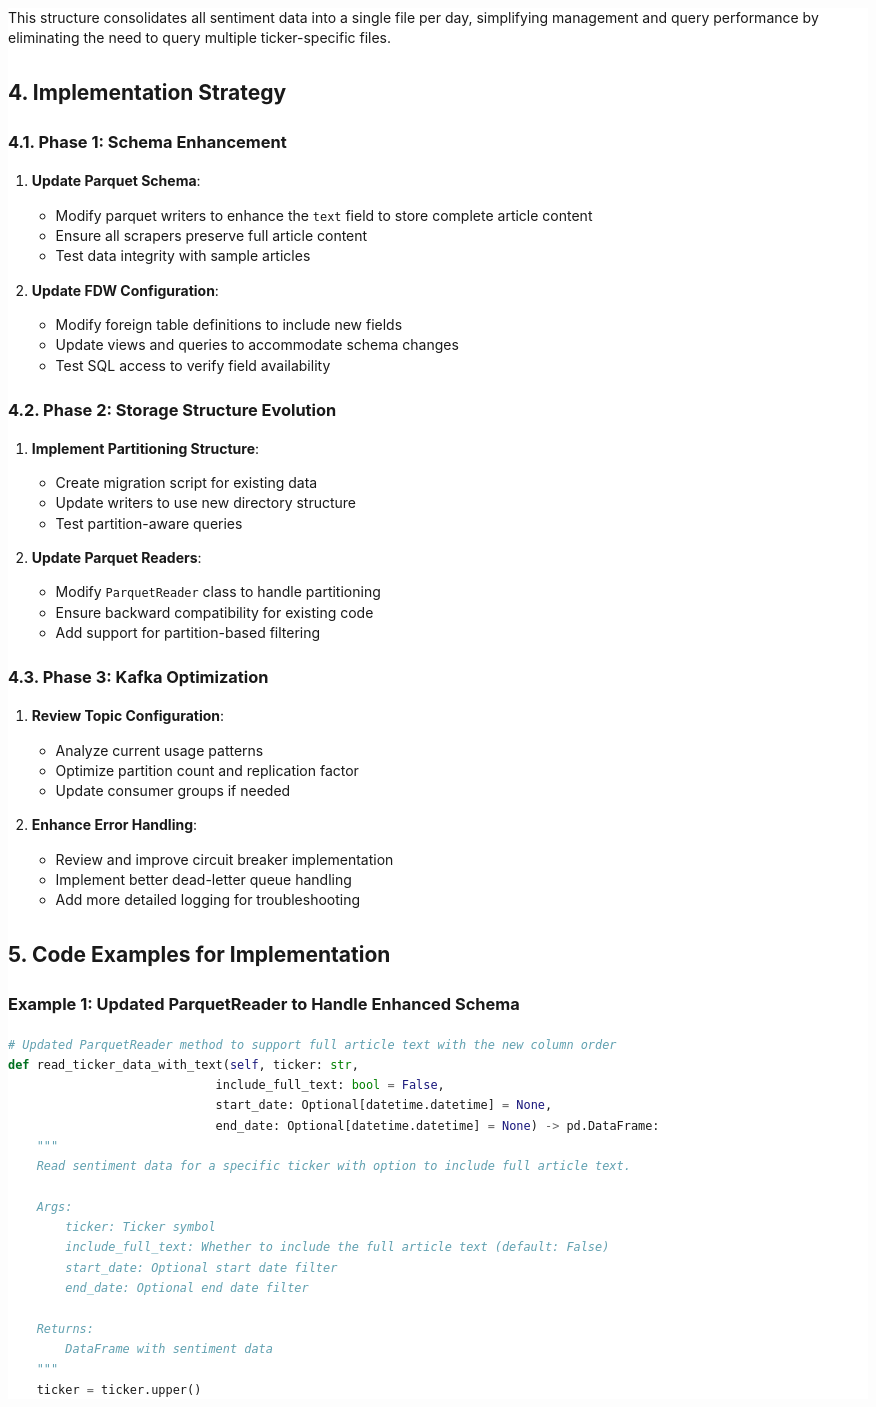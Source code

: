 This structure consolidates all sentiment data into a single file per day, simplifying management and query performance by eliminating the need to query multiple ticker-specific files.

## 4. Implementation Strategy

### 4.1. Phase 1: Schema Enhancement

1. **Update Parquet Schema**:
   * Modify parquet writers to enhance the `text` field to store complete article content
   * Ensure all scrapers preserve full article content
   * Test data integrity with sample articles

2. **Update FDW Configuration**:
   * Modify foreign table definitions to include new fields
   * Update views and queries to accommodate schema changes
   * Test SQL access to verify field availability

### 4.2. Phase 2: Storage Structure Evolution

1. **Implement Partitioning Structure**:
   * Create migration script for existing data
   * Update writers to use new directory structure
   * Test partition-aware queries

2. **Update Parquet Readers**:
   * Modify `ParquetReader` class to handle partitioning
   * Ensure backward compatibility for existing code
   * Add support for partition-based filtering

### 4.3. Phase 3: Kafka Optimization

1. **Review Topic Configuration**:
   * Analyze current usage patterns
   * Optimize partition count and replication factor
   * Update consumer groups if needed

2. **Enhance Error Handling**:
   * Review and improve circuit breaker implementation
   * Implement better dead-letter queue handling
   * Add more detailed logging for troubleshooting

## 5. Code Examples for Implementation

### Example 1: Updated ParquetReader to Handle Enhanced Schema

```python
# Updated ParquetReader method to support full article text with the new column order
def read_ticker_data_with_text(self, ticker: str, 
                             include_full_text: bool = False,
                             start_date: Optional[datetime.datetime] = None,
                             end_date: Optional[datetime.datetime] = None) -> pd.DataFrame:
    """
    Read sentiment data for a specific ticker with option to include full article text.
    
    Args:
        ticker: Ticker symbol
        include_full_text: Whether to include the full article text (default: False)
        start_date: Optional start date filter
        end_date: Optional end date filter
        
    Returns:
        DataFrame with sentiment data
    """
    ticker = ticker.upper()
```